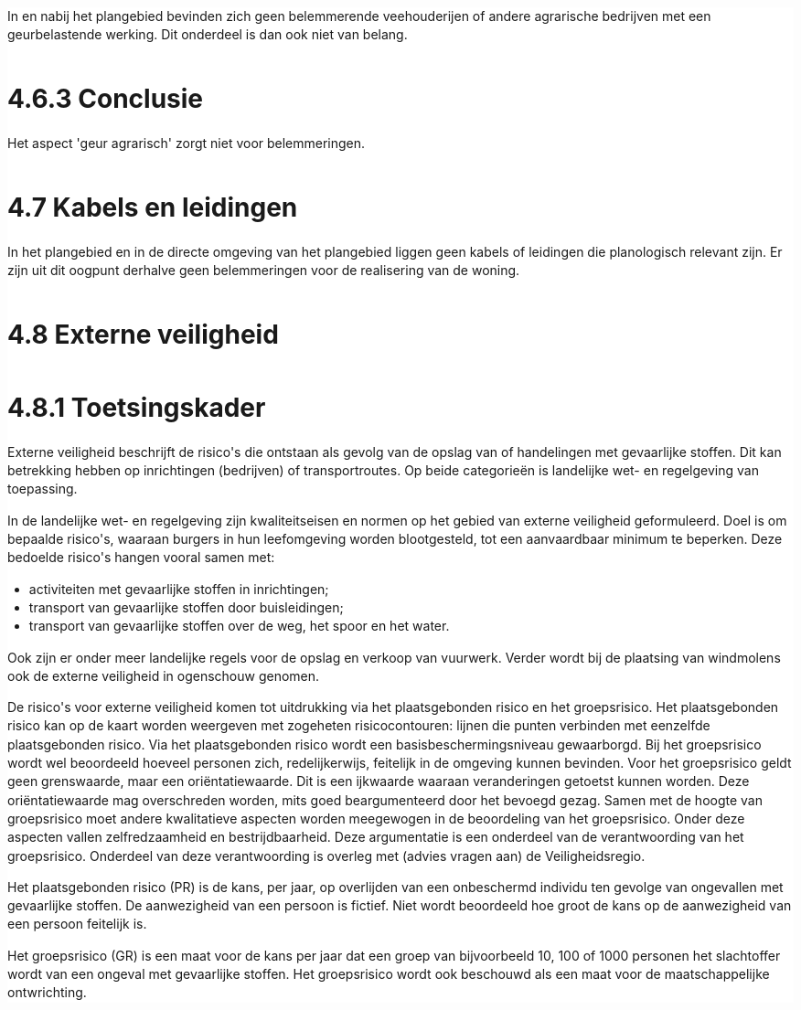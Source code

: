 In en nabij het plangebied bevinden zich geen belemmerende veehouderijen of andere agrarische bedrijven met een geurbelastende werking. Dit onderdeel is dan ook niet van belang.

# **4.6.3 Conclusie**

Het aspect 'geur agrarisch' zorgt niet voor belemmeringen.

# **4.7 Kabels en leidingen**

In het plangebied en in de directe omgeving van het plangebied liggen geen kabels of leidingen die planologisch relevant zijn. Er zijn uit dit oogpunt derhalve geen belemmeringen voor de realisering van de woning.

# **4.8 Externe veiligheid**

# **4.8.1 Toetsingskader**

Externe veiligheid beschrijft de risico's die ontstaan als gevolg van de opslag van of handelingen met gevaarlijke stoffen. Dit kan betrekking hebben op inrichtingen (bedrijven) of transportroutes. Op beide categorieën is landelijke wet- en regelgeving van toepassing.

In de landelijke wet- en regelgeving zijn kwaliteitseisen en normen op het gebied van externe veiligheid geformuleerd. Doel is om bepaalde risico's, waaraan burgers in hun leefomgeving worden blootgesteld, tot een aanvaardbaar minimum te beperken. Deze bedoelde risico's hangen vooral samen met:

- activiteiten met gevaarlijke stoffen in inrichtingen;
- transport van gevaarlijke stoffen door buisleidingen;
- transport van gevaarlijke stoffen over de weg, het spoor en het water.

Ook zijn er onder meer landelijke regels voor de opslag en verkoop van vuurwerk. Verder wordt bij de plaatsing van windmolens ook de externe veiligheid in ogenschouw genomen.

De risico's voor externe veiligheid komen tot uitdrukking via het plaatsgebonden risico en het groepsrisico. Het plaatsgebonden risico kan op de kaart worden weergeven met zogeheten risicocontouren: lijnen die punten verbinden met eenzelfde plaatsgebonden risico. Via het plaatsgebonden risico wordt een basisbeschermingsniveau gewaarborgd. Bij het groepsrisico wordt wel beoordeeld hoeveel personen zich, redelijkerwijs, feitelijk in de omgeving kunnen bevinden. Voor het groepsrisico geldt geen grenswaarde, maar een oriëntatiewaarde. Dit is een ijkwaarde waaraan veranderingen getoetst kunnen worden. Deze oriëntatiewaarde mag overschreden worden, mits goed beargumenteerd door het bevoegd gezag. Samen met de hoogte van groepsrisico moet andere kwalitatieve aspecten worden meegewogen in de beoordeling van het groepsrisico. Onder deze aspecten vallen zelfredzaamheid en bestrijdbaarheid. Deze argumentatie is een onderdeel van de verantwoording van het groepsrisico. Onderdeel van deze verantwoording is overleg met (advies vragen aan) de Veiligheidsregio.

Het plaatsgebonden risico (PR) is de kans, per jaar, op overlijden van een onbeschermd individu ten gevolge van ongevallen met gevaarlijke stoffen. De aanwezigheid van een persoon is fictief. Niet wordt beoordeeld hoe groot de kans op de aanwezigheid van een persoon feitelijk is.

Het groepsrisico (GR) is een maat voor de kans per jaar dat een groep van bijvoorbeeld 10, 100 of 1000 personen het slachtoffer wordt van een ongeval met gevaarlijke stoffen. Het groepsrisico wordt ook beschouwd als een maat voor de maatschappelijke ontwrichting.
